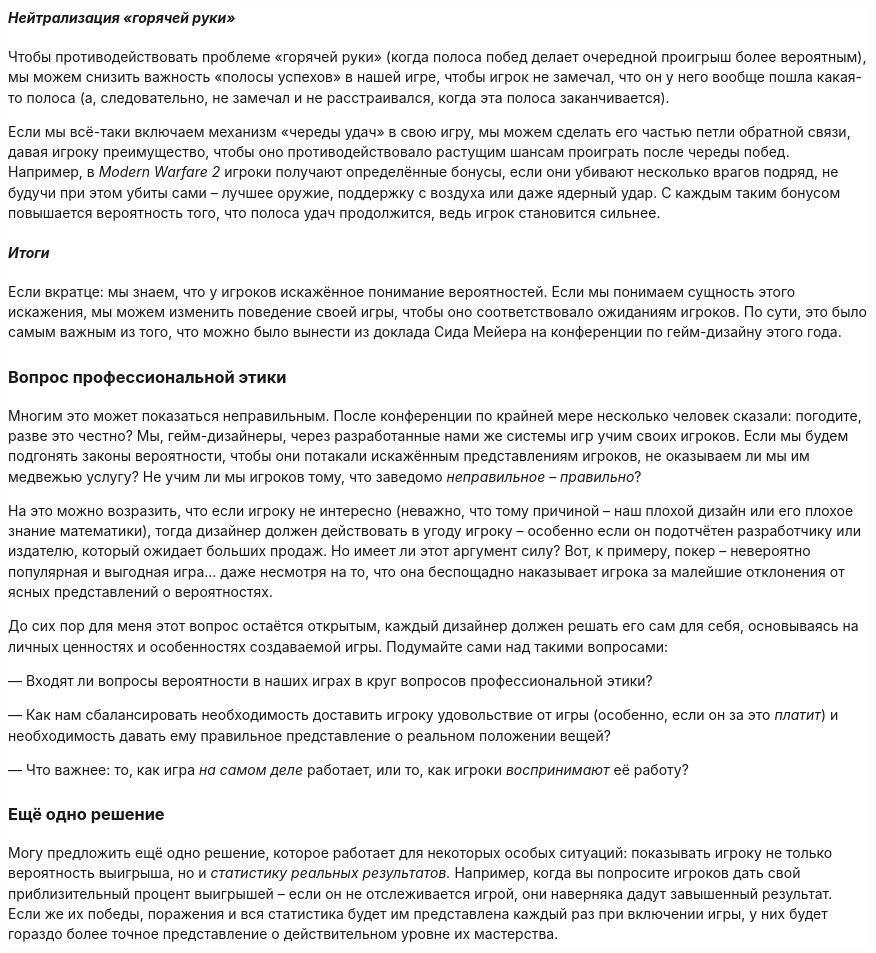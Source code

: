 #### _Нейтрализация «горячей руки»_

Чтобы противодействовать проблеме «горячей руки» (когда полоса побед делает очередной проигрыш более вероятным), мы можем снизить важность «полосы успехов» в нашей игре, чтобы игрок не замечал, что он у него вообще пошла какая-то полоса (а, следовательно, не замечал и не расстраивался, когда эта полоса заканчивается).

Если мы всё-таки включаем механизм «череды удач» в свою игру, мы можем сделать его частью петли обратной связи, давая игроку преимущество, чтобы оно противодействовало растущим шансам проиграть после череды побед. Например, в _Modern Warfare 2_ игроки получают определённые бонусы, если они убивают несколько врагов подряд, не будучи при этом убиты сами – лучшее оружие, поддержку с воздуха или даже ядерный удар. С каждым таким бонусом повышается вероятность того, что полоса удач продолжится, ведь игрок становится сильнее.

#### _Итоги_

Если вкратце: мы знаем, что у игроков искажённое понимание вероятностей. Если мы понимаем сущность этого искажения, мы можем изменить поведение своей игры, чтобы оно соответствовало ожиданиям игроков. По сути, это было самым важным из того, что можно было вынести из доклада Сида Мейера на конференции по гейм-дизайну этого года.

### Вопрос профессиональной этики

Многим это может показаться неправильным. После конференции по крайней мере несколько человек сказали: погодите, разве это честно? Мы, гейм-дизайнеры, через разработанные нами же системы игр учим своих игроков. Если мы будем подгонять законы вероятности, чтобы они потакали искажённым представлениям игроков, не оказываем ли мы им медвежью услугу? Не учим ли мы игроков тому, что заведомо _неправильное – правильно_?

На это можно возразить, что если игроку не интересно (неважно, что тому причиной – наш плохой дизайн или его плохое знание математики), тогда дизайнер должен действовать в угоду игроку – особенно если он подотчётен разработчику или издателю, который ожидает больших продаж. Но имеет ли этот аргумент силу? Вот, к примеру, покер – невероятно популярная и выгодная игра… даже несмотря на то, что она беспощадно наказывает игрока за малейшие отклонения от ясных представлений о вероятностях.

До сих пор для меня этот вопрос остаётся открытым, каждый дизайнер должен решать его сам для себя, основываясь на личных ценностях и особенностях создаваемой игры. Подумайте сами над такими вопросами:

— Входят ли вопросы вероятности в наших играх в круг вопросов профессиональной этики?

— Как нам сбалансировать необходимость доставить игроку удовольствие от игры (особенно, если он за это _платит_) и необходимость давать ему правильное представление о реальном положении вещей?

— Что важнее: то, как игра _на самом деле_ работает, или то, как игроки _воспринимают_ её работу?

### Ещё одно решение

Могу предложить ещё одно решение, которое работает для некоторых особых ситуаций: показывать игроку не только вероятность выигрыша, но и _статистику реальных результатов._ Например, когда вы попросите игроков дать свой приблизительный процент выигрышей – если он не отслеживается игрой, они наверняка дадут завышенный результат. Если же их победы, поражения и вся статистика будет им представлена каждый раз при включении игры, у них будет гораздо более точное представление о действительном уровне их мастерства.
